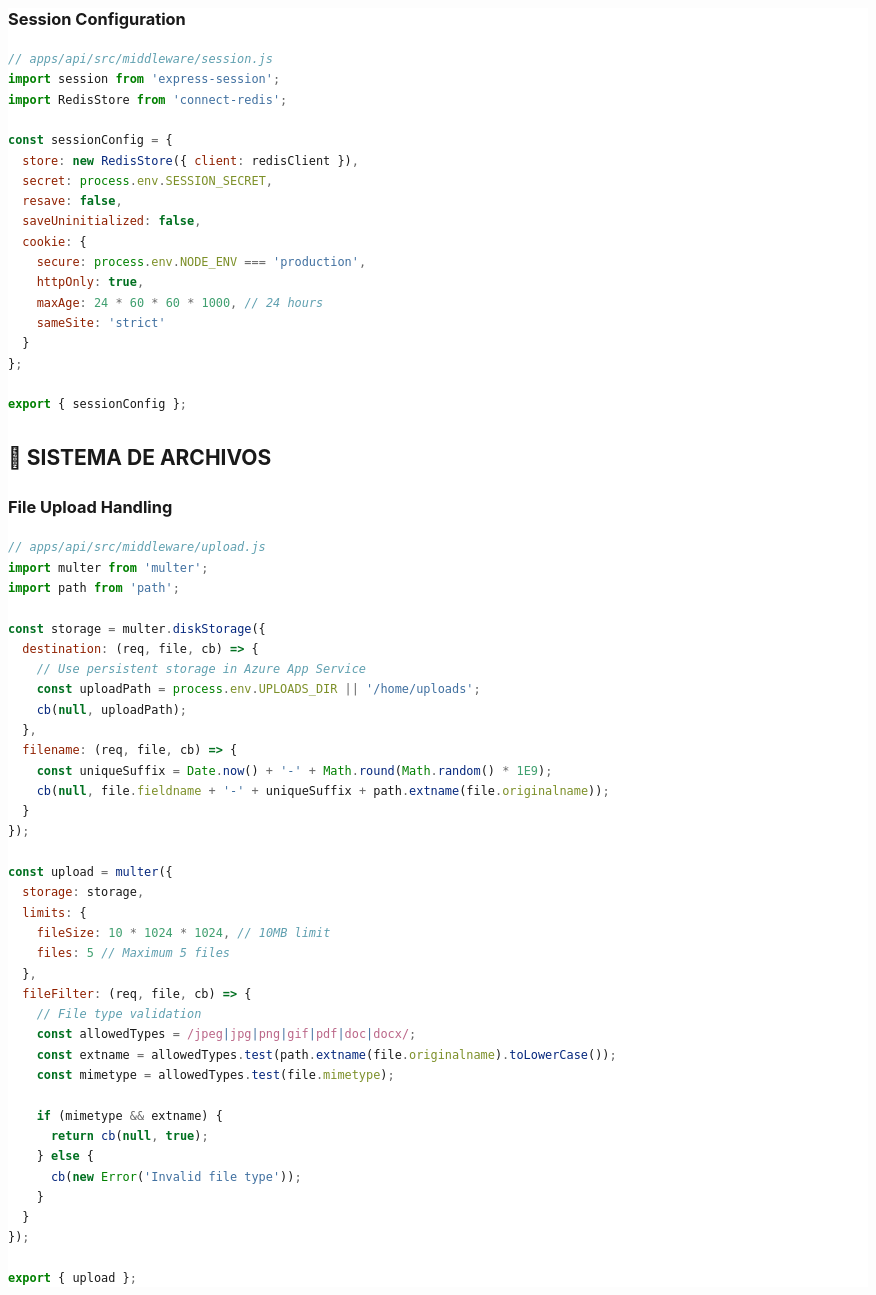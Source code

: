 ### Session Configuration
```javascript
// apps/api/src/middleware/session.js
import session from 'express-session';
import RedisStore from 'connect-redis';

const sessionConfig = {
  store: new RedisStore({ client: redisClient }),
  secret: process.env.SESSION_SECRET,
  resave: false,
  saveUninitialized: false,
  cookie: {
    secure: process.env.NODE_ENV === 'production',
    httpOnly: true,
    maxAge: 24 * 60 * 60 * 1000, // 24 hours
    sameSite: 'strict'
  }
};

export { sessionConfig };
```

## 📁 SISTEMA DE ARCHIVOS

### File Upload Handling
```javascript
// apps/api/src/middleware/upload.js
import multer from 'multer';
import path from 'path';

const storage = multer.diskStorage({
  destination: (req, file, cb) => {
    // Use persistent storage in Azure App Service
    const uploadPath = process.env.UPLOADS_DIR || '/home/uploads';
    cb(null, uploadPath);
  },
  filename: (req, file, cb) => {
    const uniqueSuffix = Date.now() + '-' + Math.round(Math.random() * 1E9);
    cb(null, file.fieldname + '-' + uniqueSuffix + path.extname(file.originalname));
  }
});

const upload = multer({
  storage: storage,
  limits: {
    fileSize: 10 * 1024 * 1024, // 10MB limit
    files: 5 // Maximum 5 files
  },
  fileFilter: (req, file, cb) => {
    // File type validation
    const allowedTypes = /jpeg|jpg|png|gif|pdf|doc|docx/;
    const extname = allowedTypes.test(path.extname(file.originalname).toLowerCase());
    const mimetype = allowedTypes.test(file.mimetype);
    
    if (mimetype && extname) {
      return cb(null, true);
    } else {
      cb(new Error('Invalid file type'));
    }
  }
});

export { upload };
```